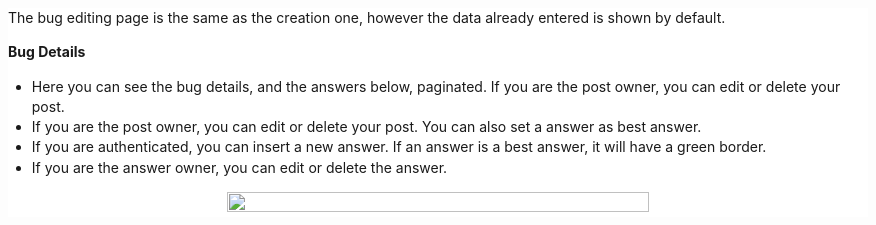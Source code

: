 The bug editing page is the same as the creation one, however the data already entered is shown by default.

**Bug Details**

* Here you can see the bug details, and the answers below, paginated. If you are the post owner, you can edit or delete your post. 
* If you are the post owner, you can edit or delete your post.  You can also set a answer as best answer.
* If you are authenticated, you can insert a new answer. If an answer is a best answer, it will have a green border.
* If you are the answer owner, you can edit or delete the answer.

<p align="center">
  <img width="70%" height="70%" src="https://user-images.githubusercontent.com/50562060/216741002-be14d20a-25c0-4f36-a23f-ec90b0043239.png">
</p>

